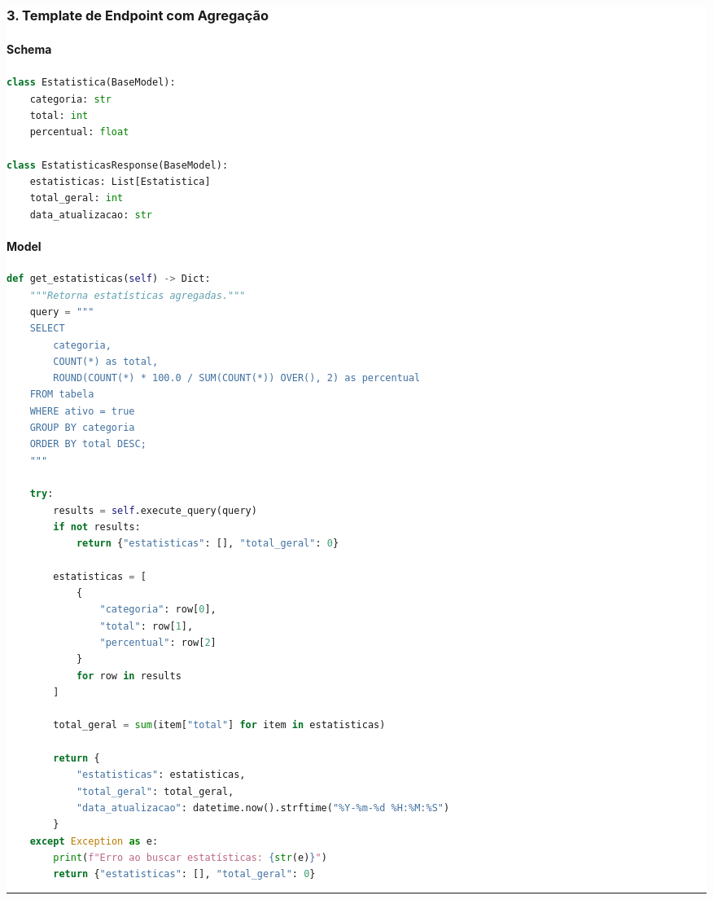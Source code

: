 
### **3. Template de Endpoint com Agregação**

#### **Schema**
```python
class Estatistica(BaseModel):
    categoria: str
    total: int
    percentual: float

class EstatisticasResponse(BaseModel):
    estatisticas: List[Estatistica]
    total_geral: int
    data_atualizacao: str
```

#### **Model**
```python
def get_estatisticas(self) -> Dict:
    """Retorna estatísticas agregadas."""
    query = """
    SELECT 
        categoria,
        COUNT(*) as total,
        ROUND(COUNT(*) * 100.0 / SUM(COUNT(*)) OVER(), 2) as percentual
    FROM tabela
    WHERE ativo = true
    GROUP BY categoria
    ORDER BY total DESC;
    """
    
    try:
        results = self.execute_query(query)
        if not results:
            return {"estatisticas": [], "total_geral": 0}
        
        estatisticas = [
            {
                "categoria": row[0],
                "total": row[1],
                "percentual": row[2]
            } 
            for row in results
        ]
        
        total_geral = sum(item["total"] for item in estatisticas)
        
        return {
            "estatisticas": estatisticas,
            "total_geral": total_geral,
            "data_atualizacao": datetime.now().strftime("%Y-%m-%d %H:%M:%S")
        }
    except Exception as e:
        print(f"Erro ao buscar estatísticas: {str(e)}")
        return {"estatisticas": [], "total_geral": 0}
```

---